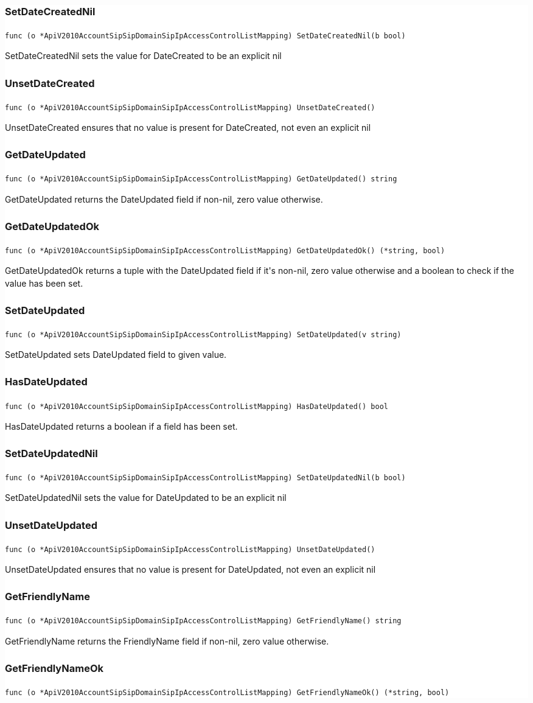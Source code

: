 ### SetDateCreatedNil

`func (o *ApiV2010AccountSipSipDomainSipIpAccessControlListMapping) SetDateCreatedNil(b bool)`

 SetDateCreatedNil sets the value for DateCreated to be an explicit nil

### UnsetDateCreated
`func (o *ApiV2010AccountSipSipDomainSipIpAccessControlListMapping) UnsetDateCreated()`

UnsetDateCreated ensures that no value is present for DateCreated, not even an explicit nil
### GetDateUpdated

`func (o *ApiV2010AccountSipSipDomainSipIpAccessControlListMapping) GetDateUpdated() string`

GetDateUpdated returns the DateUpdated field if non-nil, zero value otherwise.

### GetDateUpdatedOk

`func (o *ApiV2010AccountSipSipDomainSipIpAccessControlListMapping) GetDateUpdatedOk() (*string, bool)`

GetDateUpdatedOk returns a tuple with the DateUpdated field if it's non-nil, zero value otherwise
and a boolean to check if the value has been set.

### SetDateUpdated

`func (o *ApiV2010AccountSipSipDomainSipIpAccessControlListMapping) SetDateUpdated(v string)`

SetDateUpdated sets DateUpdated field to given value.

### HasDateUpdated

`func (o *ApiV2010AccountSipSipDomainSipIpAccessControlListMapping) HasDateUpdated() bool`

HasDateUpdated returns a boolean if a field has been set.

### SetDateUpdatedNil

`func (o *ApiV2010AccountSipSipDomainSipIpAccessControlListMapping) SetDateUpdatedNil(b bool)`

 SetDateUpdatedNil sets the value for DateUpdated to be an explicit nil

### UnsetDateUpdated
`func (o *ApiV2010AccountSipSipDomainSipIpAccessControlListMapping) UnsetDateUpdated()`

UnsetDateUpdated ensures that no value is present for DateUpdated, not even an explicit nil
### GetFriendlyName

`func (o *ApiV2010AccountSipSipDomainSipIpAccessControlListMapping) GetFriendlyName() string`

GetFriendlyName returns the FriendlyName field if non-nil, zero value otherwise.

### GetFriendlyNameOk

`func (o *ApiV2010AccountSipSipDomainSipIpAccessControlListMapping) GetFriendlyNameOk() (*string, bool)`
